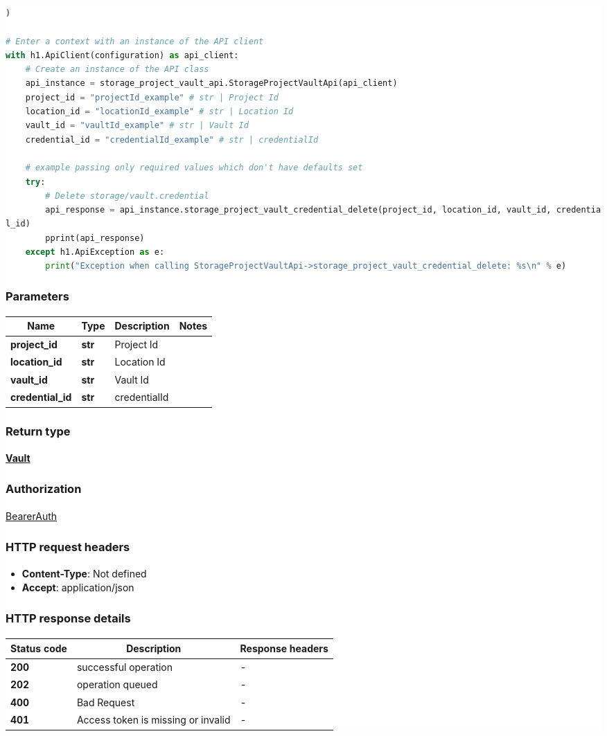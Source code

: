 ```python
)

# Enter a context with an instance of the API client
with h1.ApiClient(configuration) as api_client:
    # Create an instance of the API class
    api_instance = storage_project_vault_api.StorageProjectVaultApi(api_client)
    project_id = "projectId_example" # str | Project Id
    location_id = "locationId_example" # str | Location Id
    vault_id = "vaultId_example" # str | Vault Id
    credential_id = "credentialId_example" # str | credentialId

    # example passing only required values which don't have defaults set
    try:
        # Delete storage/vault.credential
        api_response = api_instance.storage_project_vault_credential_delete(project_id, location_id, vault_id, credential_id)
        pprint(api_response)
    except h1.ApiException as e:
        print("Exception when calling StorageProjectVaultApi->storage_project_vault_credential_delete: %s\n" % e)
```


### Parameters

Name | Type | Description  | Notes
------------- | ------------- | ------------- | -------------
 **project_id** | **str**| Project Id |
 **location_id** | **str**| Location Id |
 **vault_id** | **str**| Vault Id |
 **credential_id** | **str**| credentialId |

### Return type

[**Vault**](Vault.md)

### Authorization

[BearerAuth](../README.md#BearerAuth)

### HTTP request headers

 - **Content-Type**: Not defined
 - **Accept**: application/json


### HTTP response details
| Status code | Description | Response headers |
|-------------|-------------|------------------|
**200** | successful operation |  -  |
**202** | operation queued |  -  |
**400** | Bad Request |  -  |
**401** | Access token is missing or invalid |  -  |
